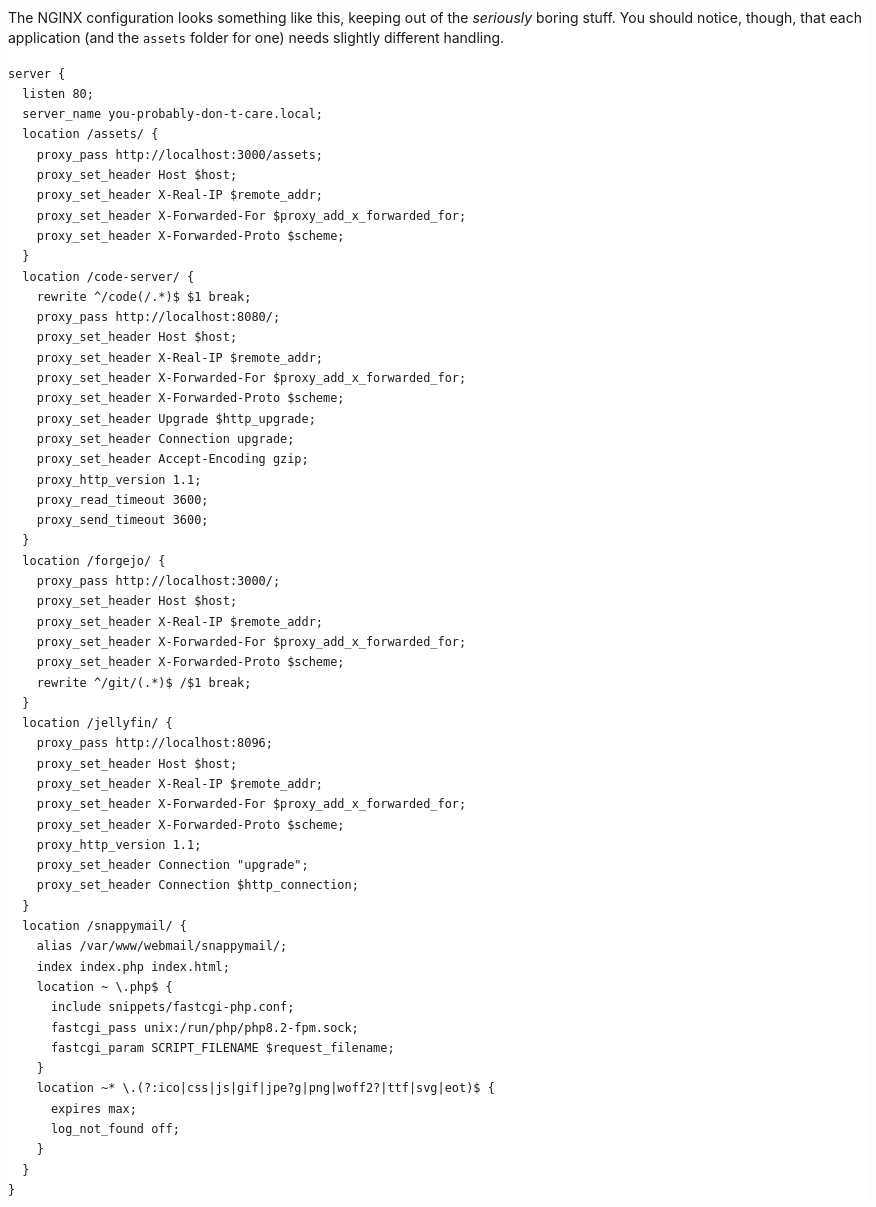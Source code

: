 [^1]:  I didn't find it clear enough in documentation anywhere, so I'll explain here.  On the surface, you use Snappy Mail by putting your login credentials into their authentication screen, letting it scrape down your e-mail, and present that account with a lightweight interface, rather than having accounts of its own.  However, once you do that for the first account, you can add additional mail accounts that you switch between from a drop-down menu.  That first e-mail address, then, gets treated as vaguely similar to a user account.

[^2]:  Also, on the topic of e-mail, I have no idea how I functioned on this laptop before buying the new one, because I definitely used Thunderbird, here.  This time, I spent a few days frustrated with five or six web-mail tabs open, then moved to [Claws Mail](https://www.claws-mail.org/), but even that took up most of available memory.  I can't imagine even pretending to run Thunderbird on this, let alone remember it working well.

The NGINX configuration looks something like this, keeping out of the *seriously* boring stuff.  You should notice, though, that each application (and the `assets` folder for one) needs slightly different handling.

```nginx
server {
  listen 80;
  server_name you-probably-don-t-care.local;
  location /assets/ {
    proxy_pass http://localhost:3000/assets;
    proxy_set_header Host $host;
    proxy_set_header X-Real-IP $remote_addr;
    proxy_set_header X-Forwarded-For $proxy_add_x_forwarded_for;
    proxy_set_header X-Forwarded-Proto $scheme;
  }
  location /code-server/ {
    rewrite ^/code(/.*)$ $1 break;
    proxy_pass http://localhost:8080/;
    proxy_set_header Host $host;
    proxy_set_header X-Real-IP $remote_addr;
    proxy_set_header X-Forwarded-For $proxy_add_x_forwarded_for;
    proxy_set_header X-Forwarded-Proto $scheme;
    proxy_set_header Upgrade $http_upgrade;
    proxy_set_header Connection upgrade;
    proxy_set_header Accept-Encoding gzip;
    proxy_http_version 1.1;
    proxy_read_timeout 3600;
    proxy_send_timeout 3600;
  }
  location /forgejo/ {
    proxy_pass http://localhost:3000/;
    proxy_set_header Host $host;
    proxy_set_header X-Real-IP $remote_addr;
    proxy_set_header X-Forwarded-For $proxy_add_x_forwarded_for;
    proxy_set_header X-Forwarded-Proto $scheme;
    rewrite ^/git/(.*)$ /$1 break;
  }
  location /jellyfin/ {
    proxy_pass http://localhost:8096;
    proxy_set_header Host $host;
    proxy_set_header X-Real-IP $remote_addr;
    proxy_set_header X-Forwarded-For $proxy_add_x_forwarded_for;
    proxy_set_header X-Forwarded-Proto $scheme;
    proxy_http_version 1.1;
    proxy_set_header Connection "upgrade";
    proxy_set_header Connection $http_connection;
  }
  location /snappymail/ {
    alias /var/www/webmail/snappymail/;
    index index.php index.html;
    location ~ \.php$ {
      include snippets/fastcgi-php.conf;
      fastcgi_pass unix:/run/php/php8.2-fpm.sock;
      fastcgi_param SCRIPT_FILENAME $request_filename;
    }
    location ~* \.(?:ico|css|js|gif|jpe?g|png|woff2?|ttf|svg|eot)$ {
      expires max;
      log_not_found off;
    }
  }
}
```


[^3]:  Contingent on my finding an SD card to go with something so unused that I found it in its original (if slightly squished) box...
[^4]:  If you have an old repository sitting around on a local computer---not on a hosting site---you can fix this by heading to the repository that you pull from.  Manually edit the `HEAD` file (which might sit in the `.git` folder, depending on how you set it up) and change the (only) line `ref: refs/heads/master` to `ref: refs/heads/main`, or whatever you actually need.  Then you can go back to your clone and delete the unwanted branch.